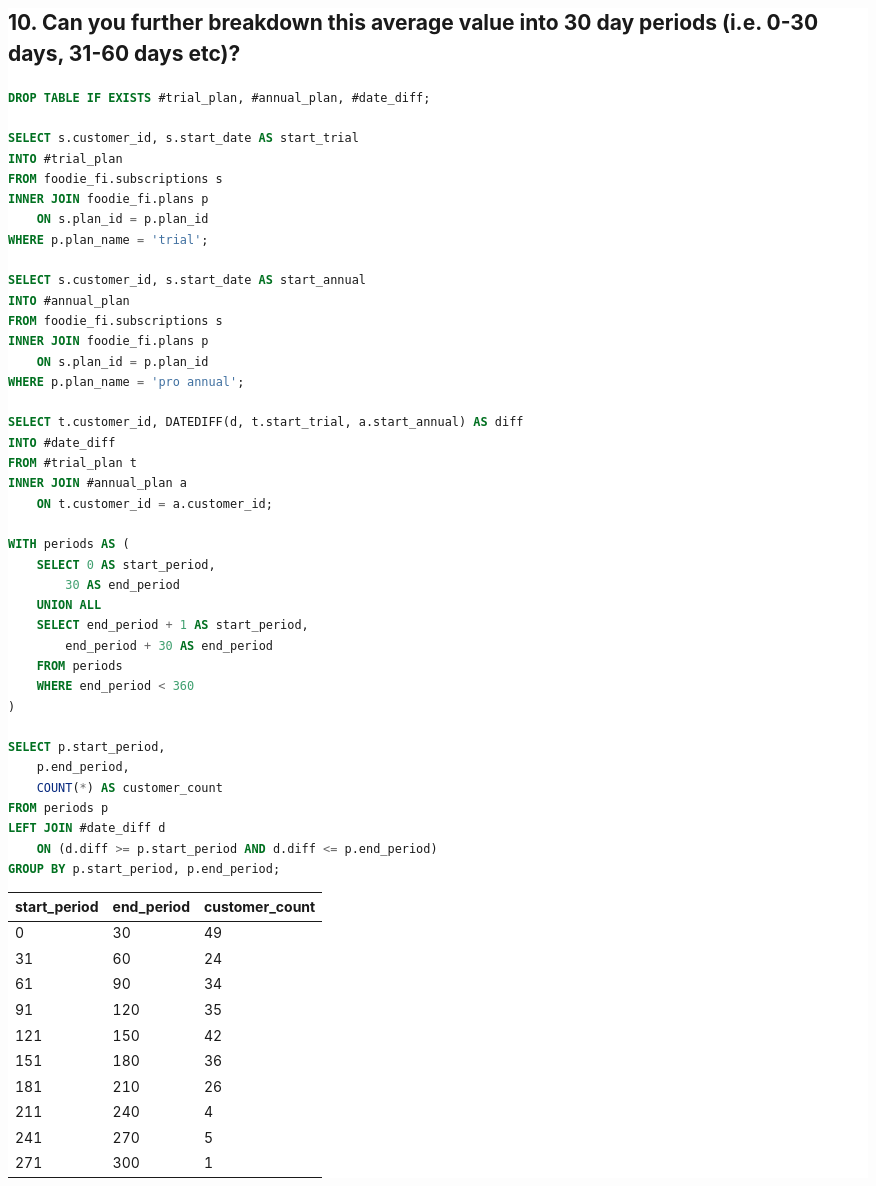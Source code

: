 

## 10. Can you further breakdown this average value into 30 day periods (i.e. 0-30 days, 31-60 days etc)?
``` sql
DROP TABLE IF EXISTS #trial_plan, #annual_plan, #date_diff;

SELECT s.customer_id, s.start_date AS start_trial
INTO #trial_plan
FROM foodie_fi.subscriptions s
INNER JOIN foodie_fi.plans p
    ON s.plan_id = p.plan_id
WHERE p.plan_name = 'trial';

SELECT s.customer_id, s.start_date AS start_annual
INTO #annual_plan
FROM foodie_fi.subscriptions s
INNER JOIN foodie_fi.plans p
    ON s.plan_id = p.plan_id
WHERE p.plan_name = 'pro annual';

SELECT t.customer_id, DATEDIFF(d, t.start_trial, a.start_annual) AS diff
INTO #date_diff
FROM #trial_plan t
INNER JOIN #annual_plan a
    ON t.customer_id = a.customer_id;

WITH periods AS (
    SELECT 0 AS start_period, 
        30 AS end_period
    UNION ALL
    SELECT end_period + 1 AS start_period,
        end_period + 30 AS end_period
    FROM periods
    WHERE end_period < 360
)

SELECT p.start_period,
    p.end_period,
    COUNT(*) AS customer_count
FROM periods p
LEFT JOIN #date_diff d
    ON (d.diff >= p.start_period AND d.diff <= p.end_period)
GROUP BY p.start_period, p.end_period;
```
|start_period|end_period|customer_count|
|---|---|---|
|0|30|49|
|31|60|24|
|61|90|34|
|91|120|35|
|121|150|42|
|151|180|36|
|181|210|26|
|211|240|4|
|241|270|5|
|271|300|1|